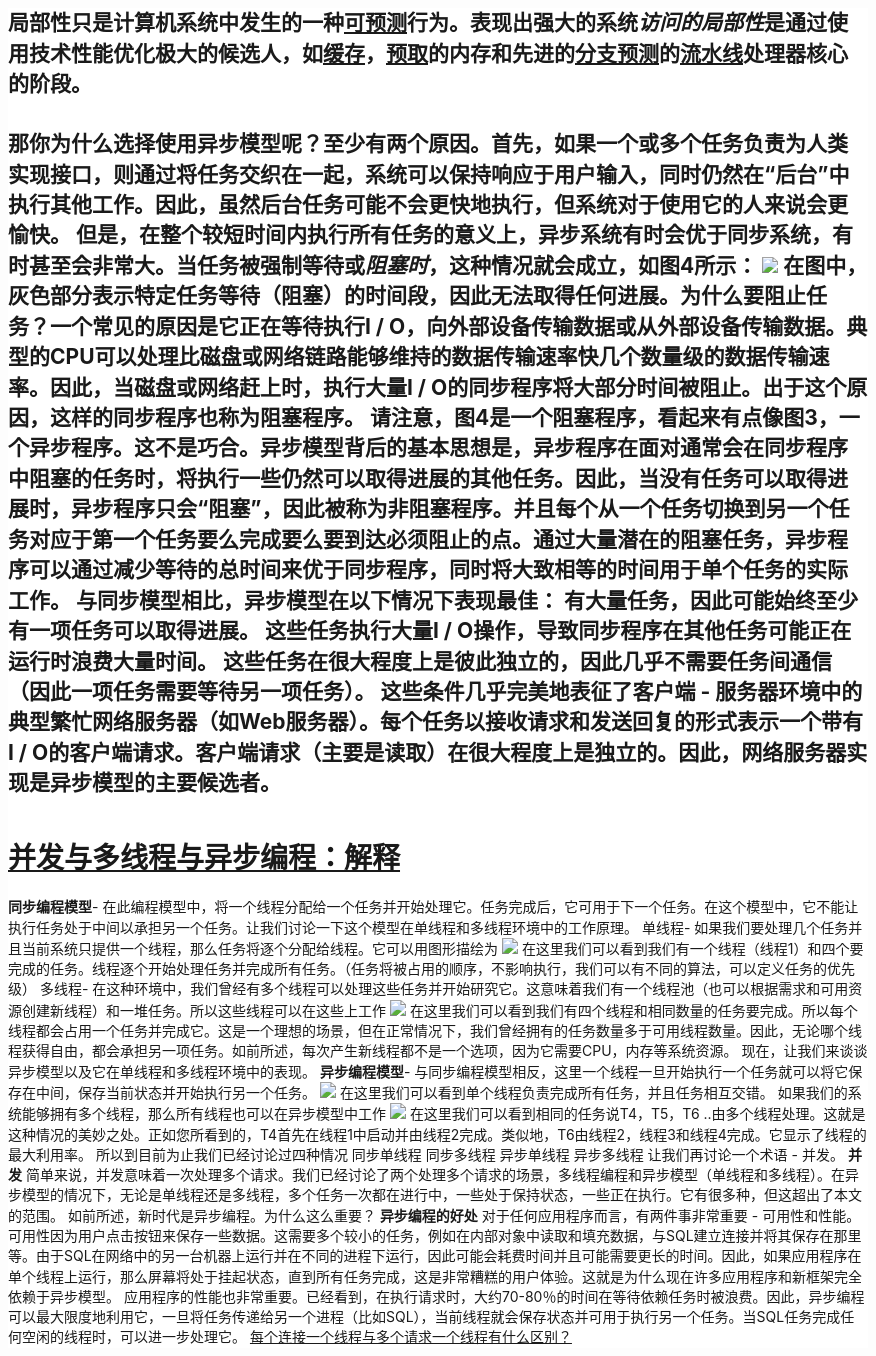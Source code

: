 局部性只是计算机系统中发生的一种[可预测](https://en.wikipedia.org/wiki/Predictability)行为。表现出强大的系统*访问的局部性*是通过使用技术性能优化极大的候选人，如[缓存](https://en.wikipedia.org/wiki/CPU_cache)，[预取](https://en.wikipedia.org/wiki/Prefetch_instruction)的内存和先进的[分支预测](https://en.wikipedia.org/wiki/Branch_predictor)的[流水线](https://en.wikipedia.org/wiki/Pipeline_(computing))处理器核心的阶段。
----
那你为什么选择使用异步模型呢？至少有两个原因。首先，如果一个或多个任务负责为人类实现接口，则通过将任务交织在一起，系统可以保持响应于用户输入，同时仍然在“后台”中执行其他工作。因此，虽然后台任务可能不会更快地执行，但系统对于使用它的人来说会更愉快。
但是，在整个较短时间内执行所有任务的意义上，异步系统有时会优于同步系统，有时甚至会非常大。当任务被强制等待或*阻塞时*，这种情况就会成立，如图4所示：
![](https://img-blog.csdnimg.cn/20190330142030738.png)
在图中，灰色部分表示特定任务等待（阻塞）的时间段，因此无法取得任何进展。为什么要阻止任务？一个常见的原因是它正在等待执行I / O，向外部设备传输数据或从外部设备传输数据。典型的CPU可以处理比磁盘或网络链路能够维持的数据传输速率快几个数量级的数据传输速率。因此，当磁盘或网络赶上时，执行大量I / O的同步程序将大部分时间被阻止。出于这个原因，这样的同步程序也称为阻塞程序。
请注意，图4是一个阻塞程序，看起来有点像图3，一个异步程序。这不是巧合。异步模型背后的基本思想是，异步程序在面对通常会在同步程序中阻塞的任务时，将执行一些仍然可以取得进展的其他任务。因此，当没有任务可以取得进展时，异步程序只会“阻塞”，因此被称为非阻塞程序。并且每个从一个任务切换到另一个任务对应于第一个任务要么完成要么要到达必须阻止的点。通过大量潜在的阻塞任务，异步程序可以通过减少等待的总时间来优于同步程序，同时将大致相等的时间用于单个任务的实际工作。
与同步模型相比，异步模型在以下情况下表现最佳：
有大量任务，因此可能始终至少有一项任务可以取得进展。
这些任务执行大量I / O操作，导致同步程序在其他任务可能正在运行时浪费大量时间。
这些任务在很大程度上是彼此独立的，因此几乎不需要任务间通信（因此一项任务需要等待另一项任务）。
这些条件几乎完美地表征了客户端 - 服务器环境中的典型繁忙网络服务器（如Web服务器）。每个任务以接收请求和发送回复的形式表示一个带有I / O的客户端请求。客户端请求（主要是读取）在很大程度上是独立的。因此，网络服务器实现是异步模型的主要候选者。
---------------------
# [并发与多线程与异步编程：解释](https://codewala.net/2015/07/29/concurrency-vs-multi-threading-vs-asynchronous-programming-explained/)
**同步编程模型**- 在此编程模型中，将一个线程分配给一个任务并开始处理它。任务完成后，它可用于下一个任务。在这个模型中，它不能让执行任务处于中间以承担另一个任务。让我们讨论一下这个模型在单线程和多线程环境中的工作原理。
单线程- 如果我们要处理几个任务并且当前系统只提供一个线程，那么任务将逐个分配给线程。它可以用图形描绘为
![](https://img-blog.csdnimg.cn/20190330145139439.png)
在这里我们可以看到我们有一个线程（线程1）和四个要完成的任务。线程逐个开始处理任务并完成所有任务。（任务将被占用的顺序，不影响执行，我们可以有不同的算法，可以定义任务的优先级）
多线程- 在这种环境中，我们曾经有多个线程可以处理这些任务并开始研究它。这意味着我们有一个线程池（也可以根据需求和可用资源创建新线程）和一堆任务。所以这些线程可以在这些上工作
![](https://img-blog.csdnimg.cn/20190330145149829.png)
在这里我们可以看到我们有四个线程和相同数量的任务要完成。所以每个线程都会占用一个任务并完成它。这是一个理想的场景，但在正常情况下，我们曾经拥有的任务数量多于可用线程数量。因此，无论哪个线程获得自由，都会承担另一项任务。如前所述，每次产生新线程都不是一个选项，因为它需要CPU，内存等系统资源。
现在，让我们来谈谈异步模型以及它在单线程和多线程环境中的表现。
**异步编程模型**- 与同步编程模型相反，这里一个线程一旦开始执行一个任务就可以将它保存在中间，保存当前状态并开始执行另一个任务。
![](https://img-blog.csdnimg.cn/20190330145204616.png)
在这里我们可以看到单个线程负责完成所有任务，并且任务相互交错。
如果我们的系统能够拥有多个线程，那么所有线程也可以在异步模型中工作
![](https://img-blog.csdnimg.cn/20190330145214914.png?x-oss-process=image/watermark,type_ZmFuZ3poZW5naGVpdGk,shadow_10,text_aHR0cHM6Ly9saW51eHN0eWxlLmJsb2cuY3Nkbi5uZXQ=,size_16,color_FFFFFF,t_70)
在这里我们可以看到相同的任务说T4，T5，T6 ..由多个线程处理。这就是这种情况的美妙之处。正如您所看到的，T4首先在线程1中启动并由线程2完成。类似地，T6由线程2，线程3和线程4完成。它显示了线程的最大利用率。
所以到目前为止我们已经讨论过四种情况
同步单线程
同步多线程
异步单线程
异步多线程
让我们再讨论一个术语 - 并发。
**并发**
简单来说，并发意味着一次处理多个请求。我们已经讨论了两个处理多个请求的场景，多线程编程和异步模型（单线程和多线程）。在异步模型的情况下，无论是单线程还是多线程，多个任务一次都在进行中，一些处于保持状态，一些正在执行。它有很多种，但这超出了本文的范围。
如前所述，新时代是异步编程。为什么这么重要？
**异步编程的好处**
对于任何应用程序而言，有两件事非常重要 - 可用性和性能。可用性因为用户点击按钮来保存一些数据。这需要多个较小的任务，例如在内部对象中读取和填充数据，与SQL建立连接并将其保存在那里等。由于SQL在网络中的另一台机器上运行并在不同的进程下运行，因此可能会耗费时间并且可能需要更长的时间。因此，如果应用程序在单个线程上运行，那么屏幕将处于挂起状态，直到所有任务完成，这是非常糟糕的用户体验。这就是为什么现在许多应用程序和新框架完全依赖于异步模型。
应用程序的性能也非常重要。已经看到，在执行请求时，大约70-80％的时间在等待依赖任务时被浪费。因此，异步编程可以最大限度地利用它，一旦将任务传递给另一个进程（比如SQL），当前线程就会保存状态并可用于执行另一个任务。当SQL任务完成任何空闲的线程时，可以进一步处理它。
[每个连接一个线程与多个请求一个线程有什么区别？](https://stackoverflow.com/questions/15217524/what-is-the-difference-between-thread-per-connection-vs-thread-per-request)